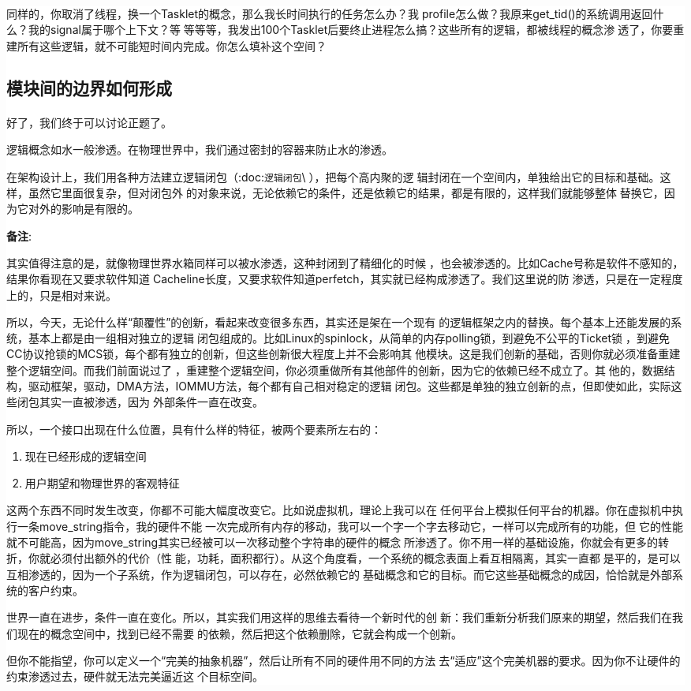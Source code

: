同样的，你取消了线程，换一个Tasklet的概念，那么我长时间执行的任务怎么办？我
profile怎么做？我原来get_tid()的系统调用返回什么？我的signal属于哪个上下文？等
等等等，我发出100个Tasklet后要终止进程怎么搞？这些所有的逻辑，都被线程的概念渗
透了，你要重建所有这些逻辑，就不可能短时间内完成。你怎么填补这个空间？
  
## 模块间的边界如何形成

好了，我们终于可以讨论正题了。

逻辑概念如水一般渗透。在物理世界中，我们通过密封的容器来防止水的渗透。

在架构设计上，我们用各种方法建立逻辑闭包（:doc:`逻辑闭包`\ ），把每个高内聚的逻
辑封闭在一个空间内，单独给出它的目标和基础。这样，虽然它里面很复杂，但对闭包外
的对象来说，无论依赖它的条件，还是依赖它的结果，都是有限的，这样我们就能够整体
替换它，因为它对外的影响是有限的。

**备注**:

  其实值得注意的是，就像物理世界水箱同样可以被水渗透，这种封闭到了精细化的时候
  ，也会被渗透的。比如Cache号称是软件不感知的，结果你看现在又要求软件知道
  Cacheline长度，又要求软件知道perfetch，其实就已经构成渗透了。我们这里说的防
  渗透，只是在一定程度上的，只是相对来说。

所以，今天，无论什么样“颠覆性”的创新，看起来改变很多东西，其实还是架在一个现有
的逻辑框架之内的替换。每个基本上还能发展的系统，基本上都是由一组相对独立的逻辑
闭包组成的。比如Linux的spinlock，从简单的内存polling锁，到避免不公平的Ticket锁
，到避免CC协议抢锁的MCS锁，每个都有独立的创新，但这些创新很大程度上并不会影响其
他模块。这是我们创新的基础，否则你就必须准备重建整个逻辑空间。而我们前面说过了
，重建整个逻辑空间，你必须重做所有其他部件的创新，因为它的依赖已经不成立了。其
他的，数据结构，驱动框架，驱动，DMA方法，IOMMU方法，每个都有自己相对稳定的逻辑
闭包。这些都是单独的独立创新的点，但即使如此，实际这些闭包其实一直被渗透，因为
外部条件一直在改变。

所以，一个接口出现在什么位置，具有什么样的特征，被两个要素所左右的：

1. 现在已经形成的逻辑空间

2. 用户期望和物理世界的客观特征

这两个东西不同时发生改变，你都不可能大幅度改变它。比如说虚拟机，理论上我可以在
任何平台上模拟任何平台的机器。你在虚拟机中执行一条move_string指令，我的硬件不能
一次完成所有内存的移动，我可以一个字一个字去移动它，一样可以完成所有的功能，但
它的性能就不可能高，因为move_string其实已经被可以一次移动整个字符串的硬件的概念
所渗透了。你不用一样的基础设施，你就会有更多的转折，你就必须付出额外的代价（性
能，功耗，面积都行）。从这个角度看，一个系统的概念表面上看互相隔离，其实一直都
是平的，是可以互相渗透的，因为一个子系统，作为逻辑闭包，可以存在，必然依赖它的
基础概念和它的目标。而它这些基础概念的成因，恰恰就是外部系统的客户约束。

世界一直在进步，条件一直在变化。所以，其实我们用这样的思维去看待一个新时代的创
新：我们重新分析我们原来的期望，然后我们在我们现在的概念空间中，找到已经不需要
的依赖，然后把这个依赖删除，它就会构成一个创新。

但你不能指望，你可以定义一个“完美的抽象机器”，然后让所有不同的硬件用不同的方法
去“适应”这个完美机器的要求。因为你不让硬件的约束渗透过去，硬件就无法完美逼近这
个目标空间。
